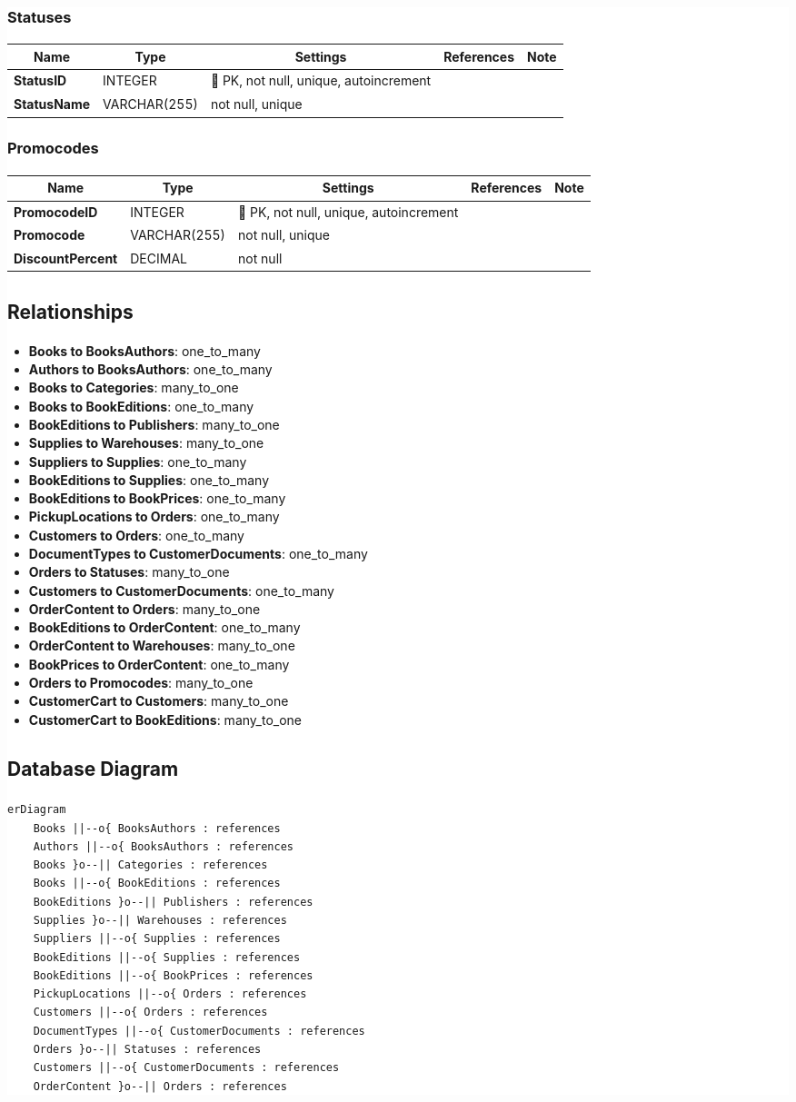 
### Statuses

| Name        | Type          | Settings                      | References                    | Note                           |
|-------------|---------------|-------------------------------|-------------------------------|--------------------------------|
| **StatusID** | INTEGER | 🔑 PK, not null, unique, autoincrement |  | |
| **StatusName** | VARCHAR(255) | not null, unique |  | | 


### Promocodes

| Name        | Type          | Settings                      | References                    | Note                           |
|-------------|---------------|-------------------------------|-------------------------------|--------------------------------|
| **PromocodeID** | INTEGER | 🔑 PK, not null, unique, autoincrement |  | |
| **Promocode** | VARCHAR(255) | not null, unique |  | |
| **DiscountPercent** | DECIMAL | not null |  | | 


## Relationships

- **Books to BooksAuthors**: one_to_many
- **Authors to BooksAuthors**: one_to_many
- **Books to Categories**: many_to_one
- **Books to BookEditions**: one_to_many
- **BookEditions to Publishers**: many_to_one
- **Supplies to Warehouses**: many_to_one
- **Suppliers to Supplies**: one_to_many
- **BookEditions to Supplies**: one_to_many
- **BookEditions to BookPrices**: one_to_many
- **PickupLocations to Orders**: one_to_many
- **Customers to Orders**: one_to_many
- **DocumentTypes to CustomerDocuments**: one_to_many
- **Orders to Statuses**: many_to_one
- **Customers to CustomerDocuments**: one_to_many
- **OrderContent to Orders**: many_to_one
- **BookEditions to OrderContent**: one_to_many
- **OrderContent to Warehouses**: many_to_one
- **BookPrices to OrderContent**: one_to_many
- **Orders to Promocodes**: many_to_one
- **CustomerCart to Customers**: many_to_one
- **CustomerCart to BookEditions**: many_to_one

## Database Diagram

```mermaid
erDiagram
	Books ||--o{ BooksAuthors : references
	Authors ||--o{ BooksAuthors : references
	Books }o--|| Categories : references
	Books ||--o{ BookEditions : references
	BookEditions }o--|| Publishers : references
	Supplies }o--|| Warehouses : references
	Suppliers ||--o{ Supplies : references
	BookEditions ||--o{ Supplies : references
	BookEditions ||--o{ BookPrices : references
	PickupLocations ||--o{ Orders : references
	Customers ||--o{ Orders : references
	DocumentTypes ||--o{ CustomerDocuments : references
	Orders }o--|| Statuses : references
	Customers ||--o{ CustomerDocuments : references
	OrderContent }o--|| Orders : references
```